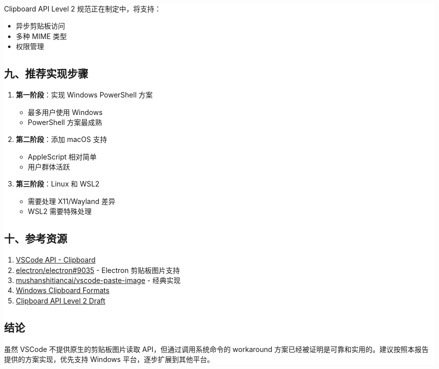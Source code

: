 Clipboard API Level 2 规范正在制定中，将支持：
- 异步剪贴板访问
- 多种 MIME 类型
- 权限管理

## 九、推荐实现步骤

1. **第一阶段**：实现 Windows PowerShell 方案
   - 最多用户使用 Windows
   - PowerShell 方案最成熟

2. **第二阶段**：添加 macOS 支持
   - AppleScript 相对简单
   - 用户群体活跃

3. **第三阶段**：Linux 和 WSL2
   - 需要处理 X11/Wayland 差异
   - WSL2 需要特殊处理

## 十、参考资源

1. [VSCode API - Clipboard](https://code.visualstudio.com/api/references/vscode-api#env.clipboard)
2. [electron/electron#9035](https://github.com/electron/electron/issues/9035) - Electron 剪贴板图片支持
3. [mushanshitiancai/vscode-paste-image](https://github.com/mushanshitiancai/vscode-paste-image) - 经典实现
4. [Windows Clipboard Formats](https://docs.microsoft.com/en-us/windows/win32/dataxchg/clipboard-formats)
5. [Clipboard API Level 2 Draft](https://w3c.github.io/clipboard-apis/)

## 结论

虽然 VSCode 不提供原生的剪贴板图片读取 API，但通过调用系统命令的 workaround 方案已经被证明是可靠和实用的。建议按照本报告提供的方案实现，优先支持 Windows 平台，逐步扩展到其他平台。